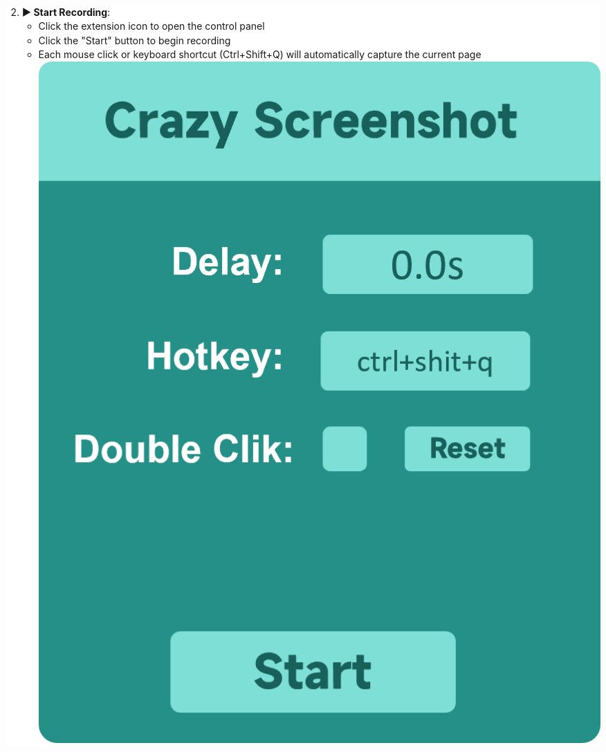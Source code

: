 2. **▶️ Start Recording**:
   - Click the extension icon to open the control panel
   - Click the "Start" button to begin recording
   - Each mouse click or keyboard shortcut (Ctrl+Shift+Q) will automatically capture the current page
   ![Start Recording](./access/start_v2.png)
